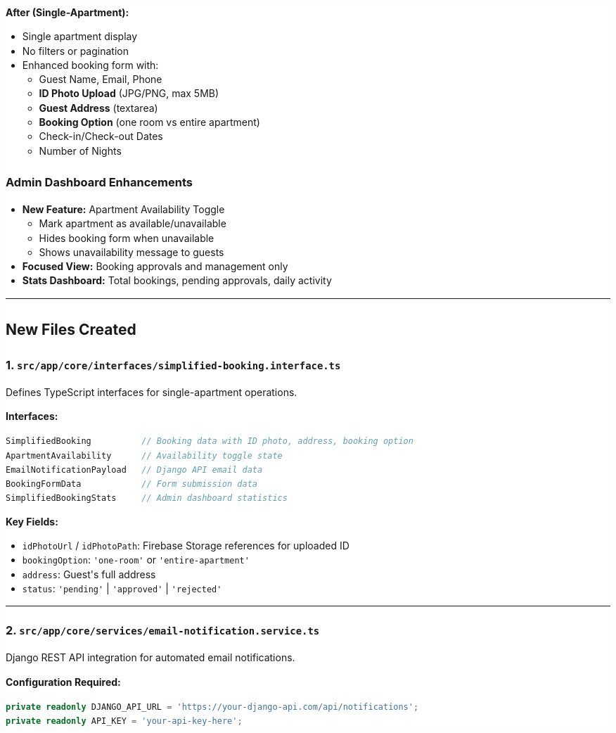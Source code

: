 **After (Single-Apartment):**
- Single apartment display
- No filters or pagination
- Enhanced booking form with:
  - Guest Name, Email, Phone
  - **ID Photo Upload** (JPG/PNG, max 5MB)
  - **Guest Address** (textarea)
  - **Booking Option** (one room vs entire apartment)
  - Check-in/Check-out Dates
  - Number of Nights

### Admin Dashboard Enhancements

- **New Feature:** Apartment Availability Toggle
  - Mark apartment as available/unavailable
  - Hides booking form when unavailable
  - Shows unavailability message to guests
- **Focused View:** Booking approvals and management only
- **Stats Dashboard:** Total bookings, pending approvals, daily activity

---

## New Files Created

### 1. `src/app/core/interfaces/simplified-booking.interface.ts`

Defines TypeScript interfaces for single-apartment operations.

**Interfaces:**
```typescript
SimplifiedBooking          // Booking data with ID photo, address, booking option
ApartmentAvailability      // Availability toggle state
EmailNotificationPayload   // Django API email data
BookingFormData            // Form submission data
SimplifiedBookingStats     // Admin dashboard statistics
```

**Key Fields:**
- `idPhotoUrl` / `idPhotoPath`: Firebase Storage references for uploaded ID
- `bookingOption`: `'one-room'` or `'entire-apartment'`
- `address`: Guest's full address
- `status`: `'pending'` | `'approved'` | `'rejected'`

---

### 2. `src/app/core/services/email-notification.service.ts`

Django REST API integration for automated email notifications.

**Configuration Required:**
```typescript
private readonly DJANGO_API_URL = 'https://your-django-api.com/api/notifications';
private readonly API_KEY = 'your-api-key-here';
```
